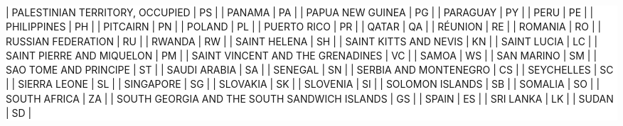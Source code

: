 | PALESTINIAN TERRITORY, OCCUPIED              | PS                    |
| PANAMA                                       | PA                    |
| PAPUA NEW GUINEA                             | PG                    |
| PARAGUAY                                     | PY                    |
| PERU                                         | PE                    |
| PHILIPPINES                                  | PH                    |
| PITCAIRN                                     | PN                    |
| POLAND                                       | PL                    |
| PUERTO RICO                                  | PR                    |
| QATAR                                        | QA                    |
| RÉUNION                                      | RE                    |
| ROMANIA                                      | RO                    |
| RUSSIAN FEDERATION                           | RU                    |
| RWANDA                                       | RW                    |
| SAINT HELENA                                 | SH                    |
| SAINT KITTS AND NEVIS                        | KN                    |
| SAINT LUCIA                                  | LC                    |
| SAINT PIERRE AND MIQUELON                    | PM                    |
| SAINT VINCENT AND THE GRENADINES             | VC                    |
| SAMOA                                        | WS                    |
| SAN MARINO                                   | SM                    |
| SAO TOME AND PRINCIPE                        | ST                    |
| SAUDI ARABIA                                 | SA                    |
| SENEGAL                                      | SN                    |
| SERBIA AND MONTENEGRO                        | CS                    |
| SEYCHELLES                                   | SC                    |
| SIERRA LEONE                                 | SL                    |
| SINGAPORE                                    | SG                    |
| SLOVAKIA                                     | SK                    |
| SLOVENIA                                     | SI                    |
| SOLOMON ISLANDS                              | SB                    |
| SOMALIA                                      | SO                    |
| SOUTH AFRICA                                 | ZA                    |
| SOUTH GEORGIA AND THE SOUTH SANDWICH ISLANDS | GS                    |
| SPAIN                                        | ES                    |
| SRI LANKA                                    | LK                    |
| SUDAN                                        | SD                    |